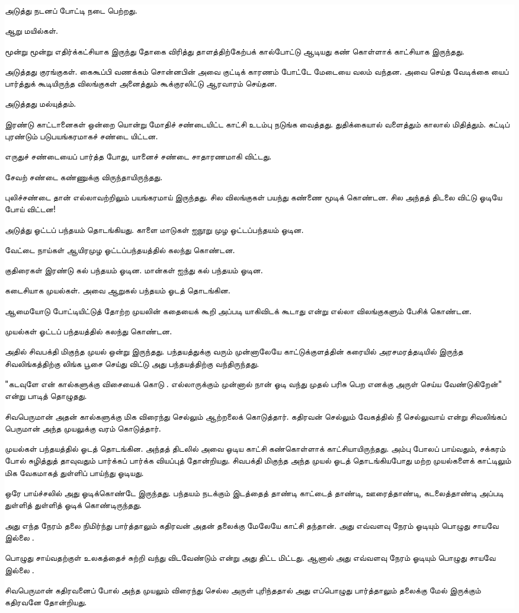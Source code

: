 அடுத்து நடனப் போட்டி நடை பெற்றது.  

ஆறு மயில்கள்.  

மூன்று மூன்று எதிர்க்கட்சியாக இருந்து தோகை விரித்து தாளத்திற்கேற்பக் கால்போட்டு ஆடியது கண் கொள்ளாக் காட்சியாக இருந்தது.  

அடுத்தது குரங்குகள். கைகூப்பி வணக்கம் சொன்னபின் அவை குட்டிக் காரணம் போட்டே மேடையை வலம் வந்தன. அவை செய்த வேடிக்கை யைப் பார்த்துக் கூடியிருந்த விலங்குகள் அனைத்தும் கூக்குரலிட்டு ஆரவாரம் செய்தன.  

அடுத்தது மல்யுத்தம்.  

இரண்டு காட்டானைகள் ஒன்றை யொன்று மோதிச் சண்டையிட்ட காட்சி உடம்பு நடுங்க வைத்தது. துதிக்கையால் வளைத்தும் காலால் மிதித்தும். கட்டிப் புரண்டும் படுபயங்கரமாகச் சண்டை யிட்டன.  

எருதுச் சண்டையைப் பார்த்த போது, யானைச் சண்டை சாதாரணமாகி விட்டது.  

சேவற் சண்டை கண்ணுக்கு விருந்தாயிருந்தது.  

புலிச்சண்டை தான் எல்லாவற்றிலும் பயங்கரமாய் இருந்தது. சில விலங்குகள் பயந்து கண்ணை மூடிக் கொண்டன. சில அந்தத் திடலை விட்டு ஓடியே போய் விட்டன!  

அடுத்து ஓட்டப் பந்தயம் தொடங்கியது. காளை மாடுகள் ஐநூறு முழ ஓட்டப்பந்தயம் ஓடின.  

வேட்டை நாய்கள் ஆயிரமுழ ஓட்டப்பந்தயத்தில் கலந்து கொண்டன.  

குதிரைகள் இரண்டு கல் பந்தயம் ஓடின. மான்கள் ஐந்து கல் பந்தயம் ஓடின.  

கடைசியாக முயல்கள். அவை ஆறுகல் பந்தயம் ஓடத் தொடங்கின.  

ஆமையோடு போட்டியிட்டுத் தோற்ற முயலின் கதையைக் கூறி அப்படி யாகிவிடக் கூடாது என்று எல்லா விலங்குகளும் பேசிக் கொண்டன.  

முயல்கள் ஓட்டப் பந்தயத்தில் கலந்து கொண்டன.  

அதில் சிவபக்தி மிகுந்த முயல் ஒன்று இருந்தது. பந்தயத்துக்கு வரும் முன்னாலேயே காட்டுக்குளத்தின் கரையில் அரசமரத்தடியில் இருந்த சிவலிங்கத்திற்கு லிங்க பூசை செய்து விட்டு அது பந்தயத்திற்கு வந்திருந்தது.  

"கடவுளே என் கால்களுக்கு விசையைக் கொடு . எல்லாருக்கும் முன்னால் நான் ஓடி வந்து முதல் பரிசு பெற எனக்கு அருள் செய்ய வேண்டுகிறேன்" என்று பாடித் தொழுதது.  

சிவபெருமான் அதன் கால்களுக்கு மிக விரைந்து செல்லும் ஆற்றலைக் கொடுத்தார். கதிரவன் செல்லும் வேகத்தில் நீ செல்லுவாய் என்று சிவலிங்கப் பெருமான் அந்த முயலுக்கு வரம் கொடுத்தார்.  

முயல்கள் பந்தயத்தில் ஓடத் தொடங்கின. அந்தத் திடலில் அவை ஓடிய காட்சி கண்கொள்ளாக் காட்சியாயிருந்தது. அம்பு போலப் பாய்வதும், சக்கரம் போல் சுழித்துத் தாவுவதும் பார்க்கப் பார்க்க வியப்புத் தோன்றியது. சிவபக்தி மிகுந்த அந்த முயல் ஓடத் தொடங்கியபோது மற்ற முயல்களைக் காட்டிலும் மிக வேகமாகத் துள்ளிப் பாய்ந்து ஓடியது.  

ஒரே பாய்ச்சலில் அது ஓடிக்கொண்டே இருந்தது. பந்தயம் நடக்கும் இடத்தைத் தாண்டி காட்டைத் தாண்டி, ஊரைத்தாண்டி, கடலைத்தாண்டி அப்படி துள்ளித் துள்ளித் ஓடிக் கொண்டிருந்தது.  

அது எந்த நேரம் தலை நிமிர்ந்து பார்த்தாலும் கதிரவன் அதன் தலைக்கு மேலேயே காட்சி தந்தான். அது எவ்வளவு நேரம் ஓடியும் பொழுது சாயவே இல்லை .  

பொழுது சாய்வதற்குள் உலகத்தைச் சுற்றி வந்து விடவேண்டும் என்று அது திட்ட மிட்டது. ஆனால் அது எவ்வளவு நேரம் ஓடியும் பொழுது சாயவே இல்லை .  

சிவபெருமான் கதிரவனைப் போல் அந்த முயலும் விரைந்து செல்ல அருள் புரிந்ததால் அது எப்பொழுது பார்த்தாலும் தலைக்கு மேல் இருக்கும் கதிரவனே தோன்றியது.  
